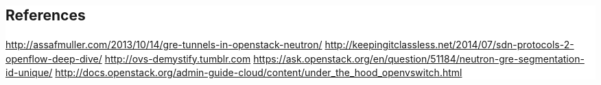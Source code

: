 ## References
<http://assafmuller.com/2013/10/14/gre-tunnels-in-openstack-neutron/>
<http://keepingitclassless.net/2014/07/sdn-protocols-2-openflow-deep-dive/>
<http://ovs-demystify.tumblr.com>
<https://ask.openstack.org/en/question/51184/neutron-gre-segmentation-id-unique/>
<http://docs.openstack.org/admin-guide-cloud/content/under_the_hood_openvswitch.html>
